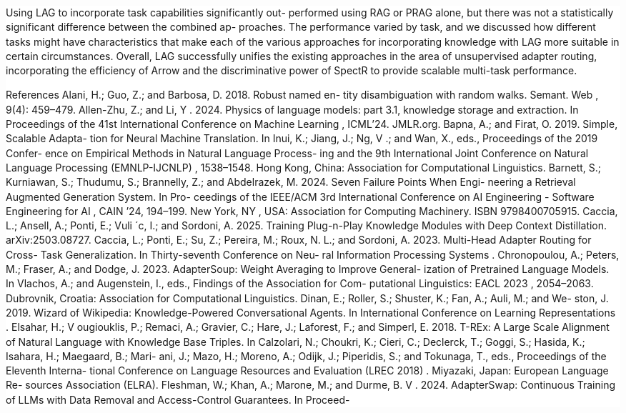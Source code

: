 Using LAG to incorporate task capabilities significantly out-
performed using RAG or PRAG alone, but there was not a
statistically significant difference between the combined ap-
proaches. The performance varied by task, and we discussed
how different tasks might have characteristics that make
each of the various approaches for incorporating knowledge
with LAG more suitable in certain circumstances.
Overall, LAG successfully unifies the existing approaches
in the area of unsupervised adapter routing, incorporating
the efficiency of Arrow and the discriminative power of
SpectR to provide scalable multi-task performance.

References
Alani, H.; Guo, Z.; and Barbosa, D. 2018. Robust named en-
tity disambiguation with random walks. Semant. Web , 9(4):
459–479.
Allen-Zhu, Z.; and Li, Y . 2024. Physics of language models:
part 3.1, knowledge storage and extraction. In Proceedings
of the 41st International Conference on Machine Learning ,
ICML’24. JMLR.org.
Bapna, A.; and Firat, O. 2019. Simple, Scalable Adapta-
tion for Neural Machine Translation. In Inui, K.; Jiang, J.;
Ng, V .; and Wan, X., eds., Proceedings of the 2019 Confer-
ence on Empirical Methods in Natural Language Process-
ing and the 9th International Joint Conference on Natural
Language Processing (EMNLP-IJCNLP) , 1538–1548. Hong
Kong, China: Association for Computational Linguistics.
Barnett, S.; Kurniawan, S.; Thudumu, S.; Brannelly, Z.; and
Abdelrazek, M. 2024. Seven Failure Points When Engi-
neering a Retrieval Augmented Generation System. In Pro-
ceedings of the IEEE/ACM 3rd International Conference on
AI Engineering - Software Engineering for AI , CAIN ’24,
194–199. New York, NY , USA: Association for Computing
Machinery. ISBN 9798400705915.
Caccia, L.; Ansell, A.; Ponti, E.; Vuli ´c, I.; and Sordoni, A.
2025. Training Plug-n-Play Knowledge Modules with Deep
Context Distillation. arXiv:2503.08727.
Caccia, L.; Ponti, E.; Su, Z.; Pereira, M.; Roux, N. L.; and
Sordoni, A. 2023. Multi-Head Adapter Routing for Cross-
Task Generalization. In Thirty-seventh Conference on Neu-
ral Information Processing Systems .
Chronopoulou, A.; Peters, M.; Fraser, A.; and Dodge, J.
2023. AdapterSoup: Weight Averaging to Improve General-
ization of Pretrained Language Models. In Vlachos, A.; and
Augenstein, I., eds., Findings of the Association for Com-
putational Linguistics: EACL 2023 , 2054–2063. Dubrovnik,
Croatia: Association for Computational Linguistics.
Dinan, E.; Roller, S.; Shuster, K.; Fan, A.; Auli, M.; and We-
ston, J. 2019. Wizard of Wikipedia: Knowledge-Powered
Conversational Agents. In International Conference on
Learning Representations .
Elsahar, H.; V ougiouklis, P.; Remaci, A.; Gravier, C.; Hare,
J.; Laforest, F.; and Simperl, E. 2018. T-REx: A Large
Scale Alignment of Natural Language with Knowledge Base
Triples. In Calzolari, N.; Choukri, K.; Cieri, C.; Declerck,
T.; Goggi, S.; Hasida, K.; Isahara, H.; Maegaard, B.; Mari-
ani, J.; Mazo, H.; Moreno, A.; Odijk, J.; Piperidis, S.; and
Tokunaga, T., eds., Proceedings of the Eleventh Interna-
tional Conference on Language Resources and Evaluation
(LREC 2018) . Miyazaki, Japan: European Language Re-
sources Association (ELRA).
Fleshman, W.; Khan, A.; Marone, M.; and Durme, B. V .
2024. AdapterSwap: Continuous Training of LLMs with
Data Removal and Access-Control Guarantees. In Proceed-